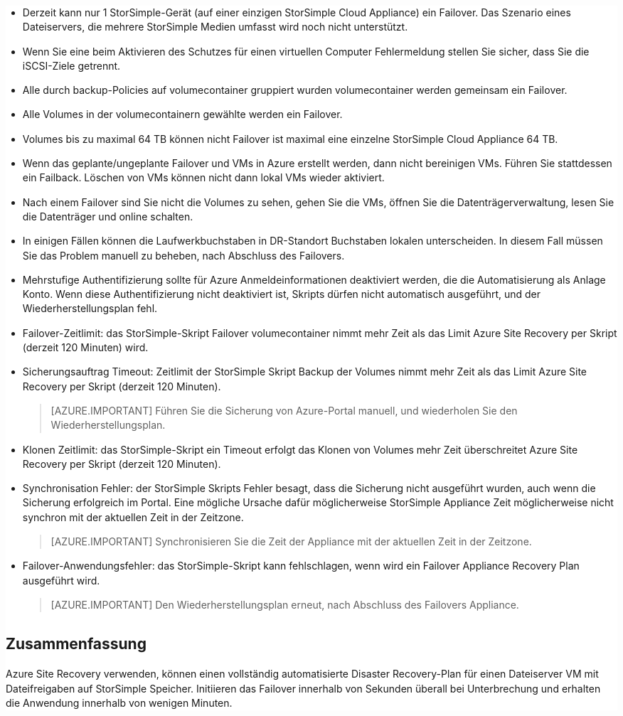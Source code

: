 - Derzeit kann nur 1 StorSimple-Gerät (auf einer einzigen StorSimple Cloud Appliance) ein Failover. Das Szenario eines Dateiservers, die mehrere StorSimple Medien umfasst wird noch nicht unterstützt.

- Wenn Sie eine beim Aktivieren des Schutzes für einen virtuellen Computer Fehlermeldung stellen Sie sicher, dass Sie die iSCSI-Ziele getrennt.

- Alle durch backup-Policies auf volumecontainer gruppiert wurden volumecontainer werden gemeinsam ein Failover.

- Alle Volumes in der volumecontainern gewählte werden ein Failover.

- Volumes bis zu maximal 64 TB können nicht Failover ist maximal eine einzelne StorSimple Cloud Appliance 64 TB.

- Wenn das geplante/ungeplante Failover und VMs in Azure erstellt werden, dann nicht bereinigen VMs. Führen Sie stattdessen ein Failback. Löschen von VMs können nicht dann lokal VMs wieder aktiviert.

- Nach einem Failover sind Sie nicht die Volumes zu sehen, gehen Sie die VMs, öffnen Sie die Datenträgerverwaltung, lesen Sie die Datenträger und online schalten.

- In einigen Fällen können die Laufwerkbuchstaben in DR-Standort Buchstaben lokalen unterscheiden. In diesem Fall müssen Sie das Problem manuell zu beheben, nach Abschluss des Failovers.

- Mehrstufige Authentifizierung sollte für Azure Anmeldeinformationen deaktiviert werden, die die Automatisierung als Anlage Konto. Wenn diese Authentifizierung nicht deaktiviert ist, Skripts dürfen nicht automatisch ausgeführt, und der Wiederherstellungsplan fehl.

- Failover-Zeitlimit: das StorSimple-Skript Failover volumecontainer nimmt mehr Zeit als das Limit Azure Site Recovery per Skript (derzeit 120 Minuten) wird.

- Sicherungsauftrag Timeout: Zeitlimit der StorSimple Skript Backup der Volumes nimmt mehr Zeit als das Limit Azure Site Recovery per Skript (derzeit 120 Minuten).
 
    > [AZURE.IMPORTANT] Führen Sie die Sicherung von Azure-Portal manuell, und wiederholen Sie den Wiederherstellungsplan.

- Klonen Zeitlimit: das StorSimple-Skript ein Timeout erfolgt das Klonen von Volumes mehr Zeit überschreitet Azure Site Recovery per Skript (derzeit 120 Minuten).

- Synchronisation Fehler: der StorSimple Skripts Fehler besagt, dass die Sicherung nicht ausgeführt wurden, auch wenn die Sicherung erfolgreich im Portal. Eine mögliche Ursache dafür möglicherweise StorSimple Appliance Zeit möglicherweise nicht synchron mit der aktuellen Zeit in der Zeitzone.
 
    > [AZURE.IMPORTANT] Synchronisieren Sie die Zeit der Appliance mit der aktuellen Zeit in der Zeitzone.

- Failover-Anwendungsfehler: das StorSimple-Skript kann fehlschlagen, wenn wird ein Failover Appliance Recovery Plan ausgeführt wird.
    
    > [AZURE.IMPORTANT] Den Wiederherstellungsplan erneut, nach Abschluss des Failovers Appliance.

## <a name="summary"></a>Zusammenfassung

Azure Site Recovery verwenden, können einen vollständig automatisierte Disaster Recovery-Plan für einen Dateiserver VM mit Dateifreigaben auf StorSimple Speicher. Initiieren das Failover innerhalb von Sekunden überall bei Unterbrechung und erhalten die Anwendung innerhalb von wenigen Minuten.
